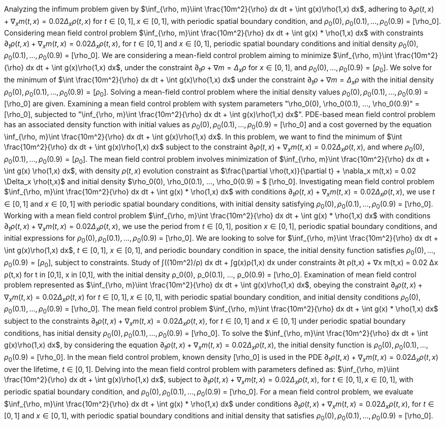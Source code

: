 Analyzing the infimum problem given by $\inf_{\rho, m}\iint \frac{10m^2}{\rho} dx dt + \int g(x)\rho(1,x) dx$, adhering to $\partial_t \rho(t,x) + \nabla_x m(t,x) = 0.02 \Delta_x \rho(t,x)$ for $t \in [0,1], x \in [0,1]$, with periodic spatial boundary condition, and $\rho_0(0), \rho_0(0.1), ..., \rho_0(0.9)$ = [\rho_0].
Considering mean field control problem $\inf_{\rho, m}\int \frac{10m^2}{\rho} dx dt + \int g(x) * \rho(1,x) dx$ with constraints $\partial_t \rho(t,x) + \nabla_x m(t,x) = 0.02 \Delta_x \rho(t,x)$, for $t \in [0,1]$ and $x \in [0,1]$, periodic spatial boundary conditions and initial density $\rho_0(0), \rho_0(0.1), ..., \rho_0(0.9)$ = [\rho_0].
We are considering a mean-field control problem aiming to minimize $\inf_{\rho, m}\int \frac{10m^2}{\rho} dx dt + \int g(x)\rho(1,x) dx$, under the constraint $\partial_t \rho + \nabla m = \Delta_x \rho$ for $x \in [0,1]$, and $\rho_0(0), ...,\rho_0(0.9) = [\rho_0]$.
We solve for the minimum of $\int \frac{10m^2}{\rho} dx dt + \int g(x)\rho(1,x) dx$ under the constraint $\partial_t \rho + \nabla m = \Delta_x \rho$ with the initial density $\rho_0(0), \rho_0(0.1), ..., \rho_0(0.9) = [\rho_0]$.
Solving a mean-field control problem where the initial density values $\rho_0(0), \rho_0(0.1), ..., \rho_0(0.9)$ = [\rho_0] are given.
Examining a mean field control problem with system parameters "\rho_0(0), \rho_0(0.1), ..., \rho_0(0.9)" = [\rho_0], subjected to "\inf_{\rho, m}\int \frac{10m^2}{\rho} dx dt + \int g(x)\rho(1,x) dx$".
PDE-based mean field control problem has an associated density function with initial values as $\rho_0(0), \rho_0(0.1), ..., \rho_0(0.9)$ = [\rho_0] and a cost governed by the equation \inf_{\rho, m}\int \frac{10m^2}{\rho} dx dt + \int g(x)\rho(1,x) dx$.
In this problem, we want to find the minimum of $\int \frac{10m^2}{\rho} dx dt + \int g(x)\rho(1,x) dx$ subject to the constraint $\partial_t \rho(t,x) + \nabla_x m(t,x) = 0.02 \Delta_x \rho(t,x)$, and where $\rho_0(0), \rho_0(0.1), ..., \rho_0(0.9) = [\rho_0]$.
The mean field control problem involves minimization of $\inf_{\rho, m}\int \frac{10m^2}{\rho} dx dt + \int g(x) \rho(1,x) dx$, with density $\rho(t,x)$ evolution constraint as $\frac{\partial \rho(t,x)}{\partial t} + \nabla_x m(t,x) = 0.02 \Delta_x \rho(t,x)$ and initial density $\rho_0(0), \rho_0(0.1), ..., \rho_0(0.9) = $ [\rho_0].
Investigating mean field control problem $\inf_{\rho, m}\int \frac{10m^2}{\rho} dx dt + \int g(x) * \rho(1,x) dx$ with conditions $\partial_t \rho(t,x) + \nabla_x m(t,x) = 0.02 \Delta_x \rho(t,x)$, we use $t \in [0,1]$ and $x \in [0,1]$ with periodic spatial boundary conditions, with initial density satisfying $\rho_0(0), \rho_0(0.1), ..., \rho_0(0.9)$ = [\rho_0].
Working with a mean field control problem $\inf_{\rho, m}\int \frac{10m^2}{\rho} dx dt + \int g(x) * \rho(1,x) dx$ with conditions $\partial_t \rho(t,x) + \nabla_x m(t,x) = 0.02 \Delta_x \rho(t,x)$, we use the period from $t \in [0,1]$, position $x \in [0,1]$, periodic spatial boundary conditions, and initial expressions for $\rho_0(0), \rho_0(0.1), ..., \rho_0(0.9)$ = [\rho_0].
We are looking to solve for $\inf_{\rho, m}\int \frac{10m^2}{\rho} dx dt + \int g(x)\rho(1,x) dx$, $t \in [0,1]$, $x \in [0,1]$, and periodic boundary condition in space, the initial density function satisfies $\rho_0(0), ...,\rho_0(0.9) = [\rho_0]$, subject to constraints.
Study of ∫((10m^2)/ρ) dx dt + ∫g(x)ρ(1,x) dx under constraints ∂t ρ(t,x) + ∇x m(t,x) = 0.02 Δx ρ(t,x) for t in [0,1], x in [0,1], with the initial density ρ_0(0), ρ_0(0.1), ..., ρ_0(0.9) = [\rho_0].
Examination of mean field control problem represented as $\inf_{\rho, m}\iint \frac{10m^2}{\rho} dx dt + \int g(x)\rho(1,x) dx$, obeying the constraint $\partial_t \rho(t,x) + \nabla_x m(t,x) = 0.02 \Delta_x \rho(t,x)$ for $t \in [0,1], x \in [0,1]$, with periodic spatial boundary condition, and initial density conditions $\rho_0(0), \rho_0(0.1), ..., \rho_0(0.9)$ = [\rho_0].
The mean field control problem $\inf_{\rho, m}\int \frac{10m^2}{\rho} dx dt + \int g(x) * \rho(1,x) dx$ subject to the constraints $\partial_t \rho(t,x) + \nabla_x m(t,x) = 0.02 \Delta_x \rho(t,x)$, for $t \in [0,1]$ and $x \in [0,1]$ under periodic spatial boundary conditions, has initial density $\rho_0(0), \rho_0(0.1), ..., \rho_0(0.9)$ = [\rho_0].
To solve the $\inf_{\rho, m}\int \frac{10m^2}{\rho} dx dt + \int g(x)\rho(1,x) dx$, by considering the equation $\partial_t \rho(t,x) + \nabla_x m(t,x) = 0.02 \Delta_x \rho(t,x)$, the initial density function is $\rho_0(0), \rho_0(0.1), ..., \rho_0(0.9)$ = [\rho_0].
In the mean field control problem, known density [\rho_0] is used in the PDE $\partial_t \rho(t,x) + \nabla_x m(t,x) = 0.02 \Delta_x \rho(t,x)$ over the lifetime, $t \in [0,1]$.
Delving into the mean field control problem with parameters defined as: $\inf_{\rho, m}\iint \frac{10m^2}{\rho} dx dt + \int g(x)\rho(1,x) dx$, subject to $\partial_t \rho(t,x) + \nabla_x m(t,x) = 0.02 \Delta_x \rho(t,x)$, for $t \in [0,1], x \in [0,1]$, with periodic spatial boundary condition, and $\rho_0(0), \rho_0(0.1), ..., \rho_0(0.9)$ = [\rho_0].
For a mean field control problem, we evaluate $\inf_{\rho, m}\int \frac{10m^2}{\rho} dx dt + \int g(x) * \rho(1,x) dx$ under conditions $\partial_t \rho(t,x) + \nabla_x m(t,x) = 0.02 \Delta_x \rho(t,x)$, for $t \in [0,1]$ and $x \in [0,1]$, with periodic spatial boundary conditions and initial density that satisfies $\rho_0(0), \rho_0(0.1), ..., \rho_0(0.9)$ = [\rho_0].